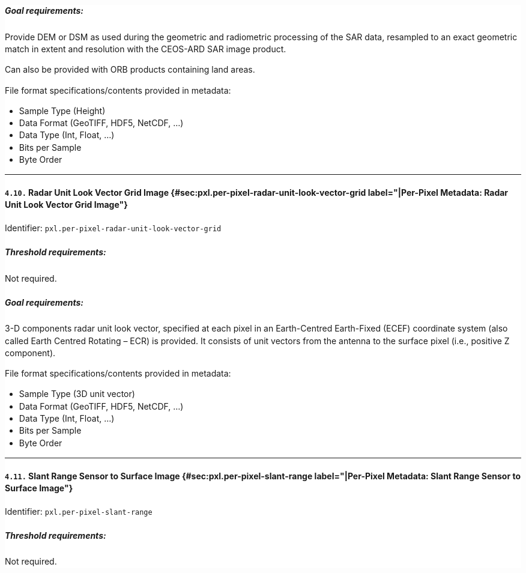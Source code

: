 

##### Goal requirements:

Provide DEM or DSM as used during the geometric and radiometric processing of the SAR data, resampled to an exact geometric match in extent and resolution with the CEOS-ARD SAR image product.

Can also be provided with ORB products containing land areas.

File format specifications/contents provided in metadata:

- Sample Type (Height)
- Data Format (GeoTIFF, HDF5, NetCDF, …)
- Data Type (Int, Float, …)
- Bits per Sample
- Byte Order

---

#### `4.10.` Radar Unit Look Vector Grid Image {#sec:pxl.per-pixel-radar-unit-look-vector-grid label="|Per-Pixel Metadata: Radar Unit Look Vector Grid Image"}

Identifier: `pxl.per-pixel-radar-unit-look-vector-grid`


##### Threshold requirements:


Not required.



##### Goal requirements:

3-D components radar unit look vector, specified at each pixel in an Earth-Centred Earth-Fixed (ECEF) coordinate system (also called Earth Centred Rotating – ECR) is provided.
It consists of unit vectors from the antenna to the surface pixel (i.e., positive Z component).

File format specifications/contents provided in metadata:

- Sample Type (3D unit vector)
- Data Format (GeoTIFF, HDF5, NetCDF, …)
- Data Type (Int, Float, …)
- Bits per Sample
- Byte Order

---

#### `4.11.` Slant Range Sensor to Surface Image {#sec:pxl.per-pixel-slant-range label="|Per-Pixel Metadata: Slant Range Sensor to Surface Image"}

Identifier: `pxl.per-pixel-slant-range`


##### Threshold requirements:


Not required.
